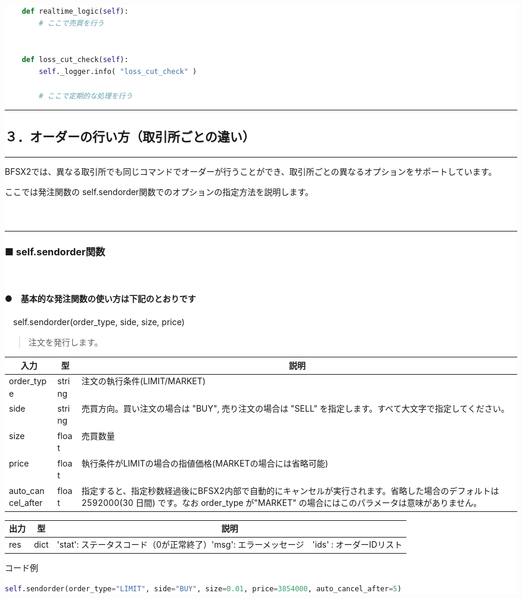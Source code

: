 ```python
    def realtime_logic(self):
        # ここで売買を行う


    def loss_cut_check(self):
        self._logger.info( "loss_cut_check" )

        # ここで定期的な処理を行う
```


<div style="page-break-before:always"></div>



---
## ３．オーダーの行い方（取引所ごとの違い）
---

BFSX2では、異なる取引所でも同じコマンドでオーダーが行うことができ、取引所ごとの異なるオプションをサポートしています。

ここでは発注関数の self.sendorder関数でのオプションの指定方法を説明します。
<br>
<br>
<br>

---
### ■ self.sendorder関数 

<br>

#### **●　基本的な発注関数の使い方は下記のとおりです**

　self.sendorder(order_type, side, size, price)
> 注文を発行します。  

|入力|型|説明|
|---|---|---|
|order_type|string|注文の執行条件(LIMIT/MARKET)|
|side|string|売買方向。買い注文の場合は "BUY", 売り注文の場合は "SELL" を指定します。すべて大文字で指定してください。|
|size|float|売買数量|
|price|float|執行条件がLIMITの場合の指値価格(MARKETの場合には省略可能)|
|auto_cancel_after|float|指定すると、指定秒数経過後にBFSX2内部で自動的にキャンセルが実行されます。省略した場合のデフォルトは2592000(30 日間) です。なお order_type が"MARKET" の場合にはこのパラメータは意味がありません。|

|出力|型|説明|
|---|---|---|
|res|dict| 'stat': ステータスコード（0が正常終了）'msg':  エラーメッセージ　'ids' :  オーダーIDリスト|
コード例
```python
self.sendorder(order_type="LIMIT", side="BUY", size=0.01, price=3854000, auto_cancel_after=5)
```
